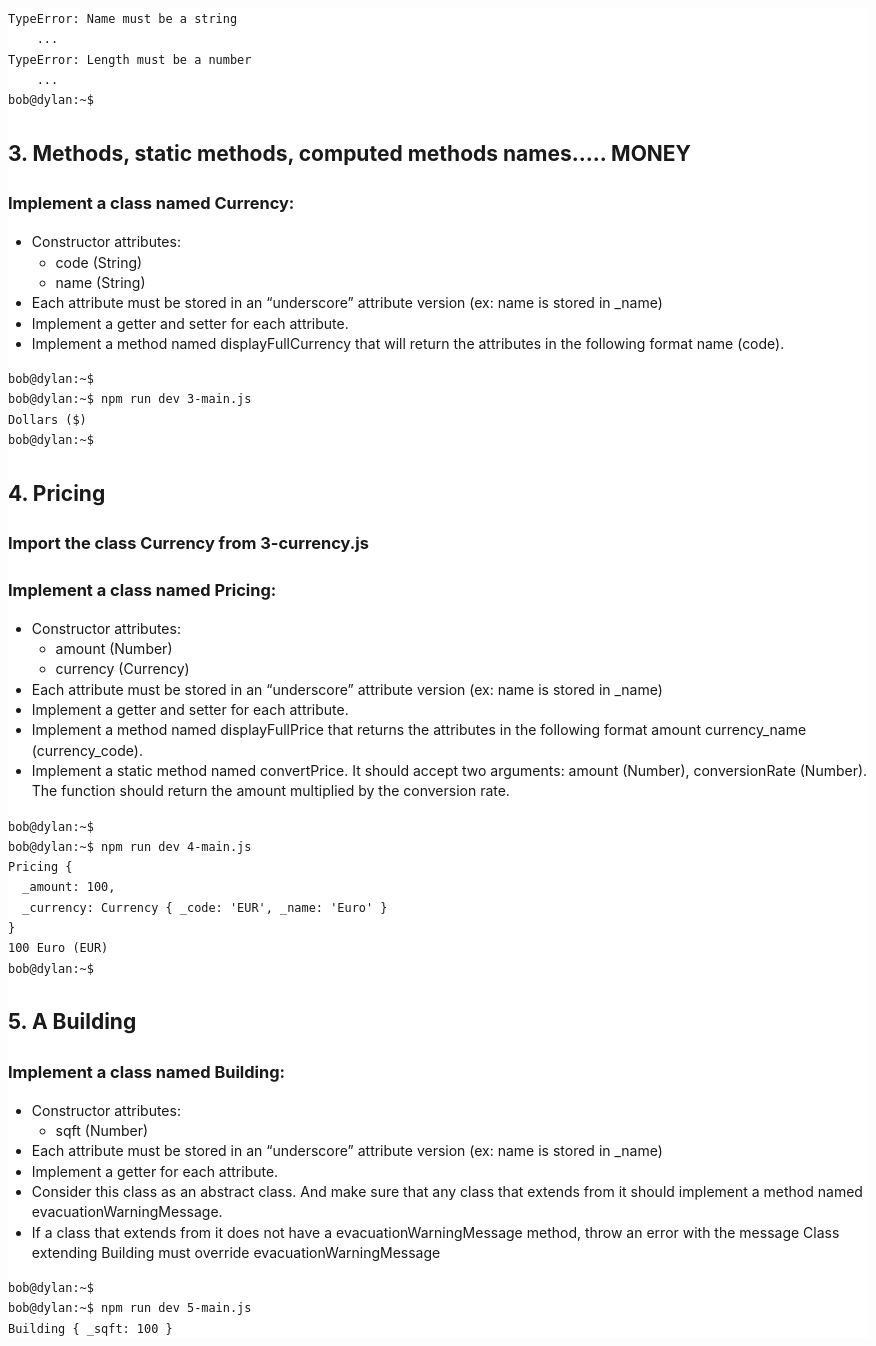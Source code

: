 ```
TypeError: Name must be a string
    ...
TypeError: Length must be a number
    ...
bob@dylan:~$ 
```
## 3. Methods, static methods, computed methods names..... MONEY
### Implement a class named Currency:
*  Constructor attributes:
    * code (String)
    * name (String)
* Each attribute must be stored in an “underscore” attribute version (ex: name is stored in _name)
* Implement a getter and setter for each attribute.
* Implement a method named displayFullCurrency that will return the attributes in the following format name (code).
```
bob@dylan:~$ 
bob@dylan:~$ npm run dev 3-main.js 
Dollars ($)
bob@dylan:~$ 
```
## 4. Pricing
### Import the class Currency from 3-currency.js
### Implement a class named Pricing:
* Constructor attributes:
    * amount (Number)
    * currency (Currency)
* Each attribute must be stored in an “underscore” attribute version (ex: name is stored in _name)
* Implement a getter and setter for each attribute.
* Implement a method named displayFullPrice that returns the attributes in the following format amount currency_name (currency_code).
* Implement a static method named convertPrice. It should accept two arguments: amount (Number), conversionRate (Number). The function should return the amount multiplied by the conversion rate.
```
bob@dylan:~$ 
bob@dylan:~$ npm run dev 4-main.js 
Pricing {
  _amount: 100,
  _currency: Currency { _code: 'EUR', _name: 'Euro' }
}
100 Euro (EUR)
bob@dylan:~$ 
```
## 5. A Building
### Implement a class named Building:
* Constructor attributes:
    * sqft (Number)
* Each attribute must be stored in an “underscore” attribute version (ex: name is stored in _name)
* Implement a getter for each attribute.
* Consider this class as an abstract class. And make sure that any class that extends from it should implement a method named evacuationWarningMessage.
* If a class that extends from it does not have a evacuationWarningMessage method, throw an error with the message Class extending Building must override evacuationWarningMessage
```
bob@dylan:~$ 
bob@dylan:~$ npm run dev 5-main.js 
Building { _sqft: 100 }
```
